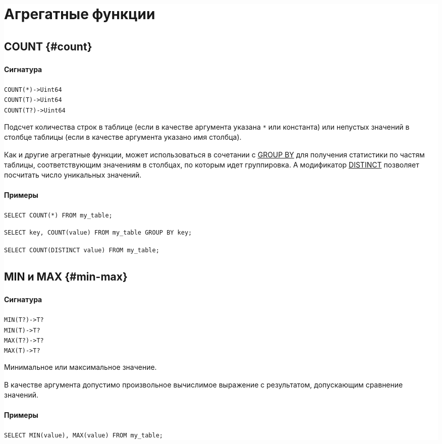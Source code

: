 # Агрегатные функции

## COUNT {#count}

#### Сигнатура

```yql
COUNT(*)->Uint64
COUNT(T)->Uint64
COUNT(T?)->Uint64
```

Подсчет количества строк в таблице (если в качестве аргумента указана `*` или константа) или непустых значений в столбце таблицы (если в качестве аргумента указано имя столбца).

Как и другие агрегатные функции, может использоваться в сочетании с [GROUP BY](../syntax/group_by.md) для получения статистики по частям таблицы, соответствующим значениям в столбцах, по которым идет группировка. А модификатор [DISTINCT](../syntax/group_by.md#distinct) позволяет посчитать число уникальных значений.

#### Примеры

```yql
SELECT COUNT(*) FROM my_table;
```

```yql
SELECT key, COUNT(value) FROM my_table GROUP BY key;
```

```yql
SELECT COUNT(DISTINCT value) FROM my_table;
```

## MIN и MAX {#min-max}

#### Сигнатура

```yql
MIN(T?)->T?
MIN(T)->T?
MAX(T?)->T?
MAX(T)->T?
```

Минимальное или максимальное значение.

В качестве аргумента допустимо произвольное вычислимое выражение с результатом, допускающим сравнение значений.

#### Примеры

```yql
SELECT MIN(value), MAX(value) FROM my_table;
```
